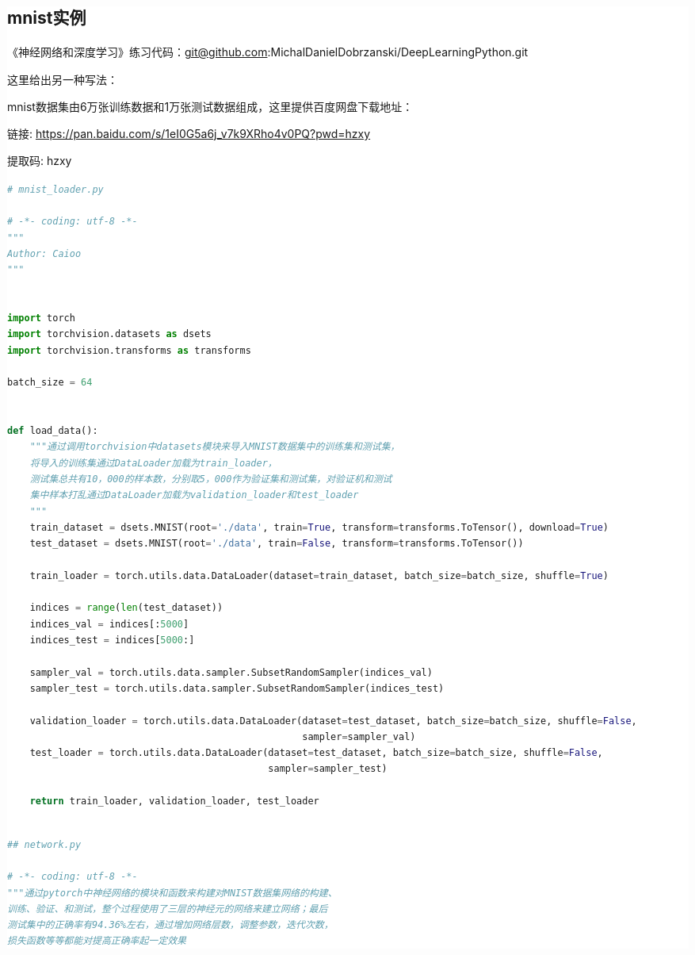 ## mnist实例

《神经网络和深度学习》练习代码：git@github.com:MichalDanielDobrzanski/DeepLearningPython.git

这里给出另一种写法：

mnist数据集由6万张训练数据和1万张测试数据组成，这里提供百度网盘下载地址：

链接: https://pan.baidu.com/s/1eI0G5a6j_v7k9XRho4v0PQ?pwd=hzxy

提取码: hzxy 

```python
# mnist_loader.py

# -*- coding: utf-8 -*-
"""
Author: Caioo
"""


import torch
import torchvision.datasets as dsets
import torchvision.transforms as transforms

batch_size = 64


def load_data():
    """通过调用torchvision中datasets模块来导入MNIST数据集中的训练集和测试集，
    将导入的训练集通过DataLoader加载为train_loader，
    测试集总共有10，000的样本数，分别取5，000作为验证集和测试集，对验证机和测试
    集中样本打乱通过DataLoader加载为validation_loader和test_loader
    """
    train_dataset = dsets.MNIST(root='./data', train=True, transform=transforms.ToTensor(), download=True)
    test_dataset = dsets.MNIST(root='./data', train=False, transform=transforms.ToTensor())

    train_loader = torch.utils.data.DataLoader(dataset=train_dataset, batch_size=batch_size, shuffle=True)

    indices = range(len(test_dataset))
    indices_val = indices[:5000]
    indices_test = indices[5000:]

    sampler_val = torch.utils.data.sampler.SubsetRandomSampler(indices_val)
    sampler_test = torch.utils.data.sampler.SubsetRandomSampler(indices_test)

    validation_loader = torch.utils.data.DataLoader(dataset=test_dataset, batch_size=batch_size, shuffle=False,
                                                    sampler=sampler_val)
    test_loader = torch.utils.data.DataLoader(dataset=test_dataset, batch_size=batch_size, shuffle=False,
                                              sampler=sampler_test)

    return train_loader, validation_loader, test_loader
```
```python

## network.py

# -*- coding: utf-8 -*-
"""通过pytorch中神经网络的模块和函数来构建对MNIST数据集网络的构建、
训练、验证、和测试，整个过程使用了三层的神经元的网络来建立网络；最后
测试集中的正确率有94.36%左右，通过增加网络层数，调整参数，迭代次数，
损失函数等等都能对提高正确率起一定效果
```